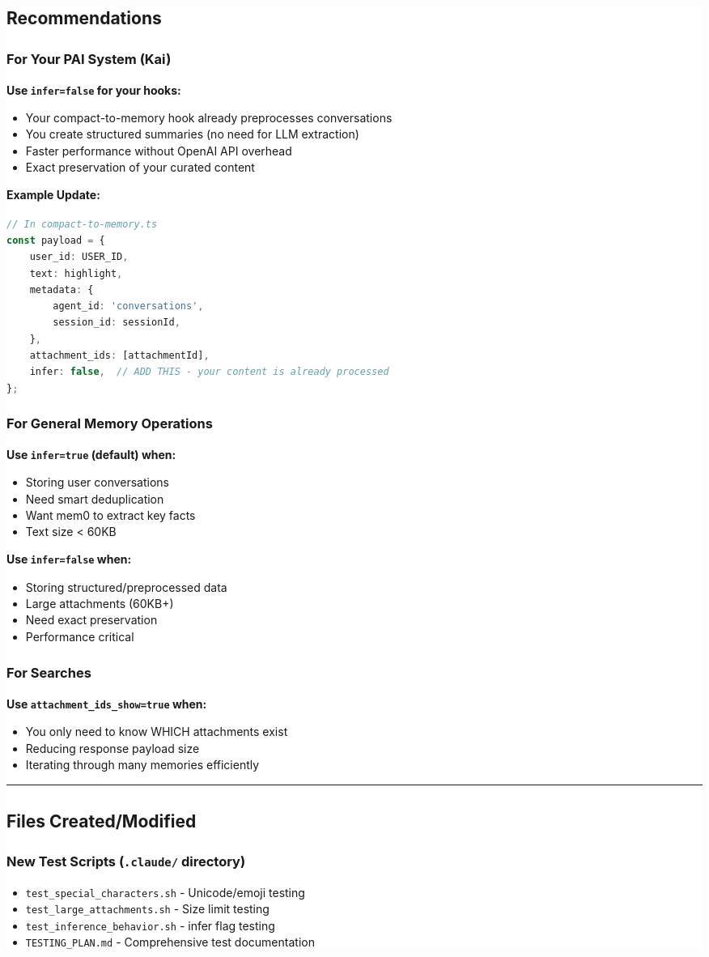 ## Recommendations

### For Your PAI System (Kai)

**Use `infer=false` for your hooks:**
- Your compact-to-memory hook already preprocesses conversations
- You create structured summaries (no need for LLM extraction)
- Faster performance without OpenAI API overhead
- Exact preservation of your curated content

**Example Update:**
```typescript
// In compact-to-memory.ts
const payload = {
    user_id: USER_ID,
    text: highlight,
    metadata: {
        agent_id: 'conversations',
        session_id: sessionId,
    },
    attachment_ids: [attachmentId],
    infer: false,  // ADD THIS - your content is already processed
};
```

### For General Memory Operations

**Use `infer=true` (default) when:**
- Storing user conversations
- Need smart deduplication
- Want mem0 to extract key facts
- Text size < 60KB

**Use `infer=false` when:**
- Storing structured/preprocessed data
- Large attachments (60KB+)
- Need exact preservation
- Performance critical

### For Searches

**Use `attachment_ids_show=true` when:**
- You only need to know WHICH attachments exist
- Reducing response payload size
- Iterating through many memories efficiently

---

## Files Created/Modified

### New Test Scripts (`.claude/` directory)
- `test_special_characters.sh` - Unicode/emoji testing
- `test_large_attachments.sh` - Size limit testing
- `test_inference_behavior.sh` - infer flag testing
- `TESTING_PLAN.md` - Comprehensive test documentation
